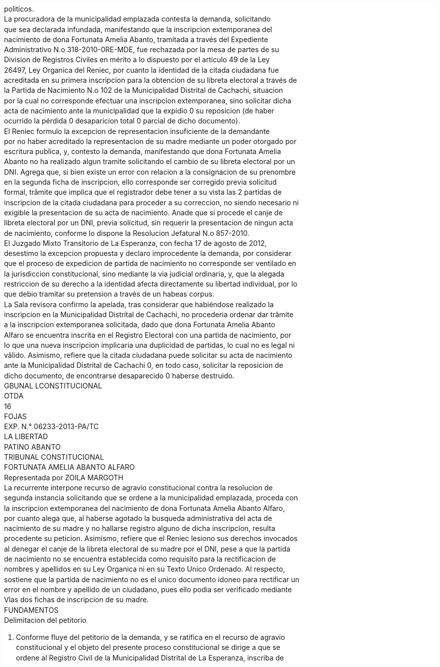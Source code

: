 politicos.  
La procuradora de la municipalidad emplazada contesta la demanda, solicitando  
que sea declarada infundada, manifestando que la inscripcion extemporanea del  
nacimiento de dona Fortunata Amelia Abanto, tramitada a través del Expediente  
Administrativo N.o 318-2010-0RE-MDE, fue rechazada por la mesa de partes de su  
Division de Registros Civiles en mérito a lo dispuesto por el articulo 49 de la Ley  
26497, Ley Organica del Reniec, por cuanto la identidad de la citada ciudadana fue  
acreditada en su primera inscripcion para la obtencion de su libreta electoral a través de  
la Partida de Nacimiento N.o 102 de la Municipalidad Distrital de Cachachi, situacion  
por la cual no corresponde efectuar una inscripcion extemporanea, sino solicitar dicha  
acta de nacimiento ante la municipalidad que la expidio 0 su reposicion (de haber  
ocurrido la pérdida 0 desaparicion total 0 parcial de dicho documento).  
El Reniec formulo la excepcion de representacion insuficiente de la demandante  
por no haber acreditado la representacion de su madre mediante un poder otorgado por  
escritura publica, y, contesto la demanda, manifestando que dona Fortunata Amelia  
Abanto no ha realizado algun tramite solicitando el cambio de su libreta electoral por un  
DNI. Agrega que, si bien existe un error con relacion a la consignacion de su prenombre  
en la segunda ficha de inscripcion, ello corresponde ser corregido previa solicitud  
formal, trâmite que implica que el registrador debe tener a su vista las 2 partidas de  
inscripcion de la citada ciudadana para proceder a su correccion, no siendo necesario ni  
exigible la presentacion de su acta de nacimiento. Anade que si procede el canje de  
libreta electoral por un DNI, previa solicitud, sin requerir la presentacion de ningun acta  
de nacimiento, conforme lo dispone la Resolucion Jefatural N.o 857-2010.  
El Juzgado Mixto Transitorio de La Esperanza, con fecha 17 de agosto de 2012,  
desestimo la excepcion propuesta y declaro improcedente la demanda, por considerar  
que el proceso de expedicion de partida de nacimiento no corresponde ser ventilado en  
la jurisdiccion constitucional, sino mediante la via judicial ordinaria, y, que la alegada  
restriccion de su derecho a la identidad afecta directamente su libertad individual, por lo  
que debio tramitar su pretension a través de un habeas corpus.  
La Sala revisora confirmo la apelada, tras considerar que habiéndose realizado la  
inscripcion en la Municipalidad Distrital de Cachachi, no procederia ordenar dar trâmite  
a la inscripcion extemporanea solicitada, dado que dona Fortunata Amelia Abanto  
Alfaro se encuentra inscrita en el Registro Electoral con una partida de nacimiento, por  
lo que una nueva inscripcion implicaria una duplicidad de partidas, lo cual no es legal ni  
vâlido. Asimismo, refiere que la citada ciudadana puede solicitar su acta de nacimiento  
ante la Municipalidad Distrital de Cachachi 0, en todo caso, solicitar la reposicion de  
dicho documento, de encontrarse desaparecido 0 haberse destruido.  
GBUNAL LCONSTITUCIONAL  
OTDA  
16  
FOJAS  
EXP. N.° 06233-2013-PA/TC  
LA LIBERTAD  
PATINO ABANTO  
TRIBUNAL CONSTITUCIONAL  
FORTUNATA AMELIA ABANTO ALFARO  
Representada por ZOILA MARGOTH  
La recurrente interpone recurso de agravio constitucional contra la resolucion de  
segunda instancia solicitando que se ordene a la municipalidad emplazada, proceda con  
la inscripcion extemporanea del nacimiento de dona Fortunata Amelia Abanto Alfaro,  
por cuanto alega que, al haberse agotado la busqueda administrativa del acta de  
nacimiento de su madre y no hallarse registro alguno de dicha inscripcion, resulta  
procedente su peticion. Asimismo, refiere que el Reniec lesiono sus derechos invocados  
al denegar el canje de la libreta electoral de su madre por el DNI, pese a que la partida  
de nacimiento no se encuentra establecida como requisito para la rectificacion de  
nombres y apellidos en su Ley Organica ni en su Texto Unico Ordenado. Al respecto,  
sostiene que la partida de nacimiento no es el unico documento idoneo para rectificar un  
error en el nombre y apellido de un ciudadano, pues ello podia ser verificado mediante  
Vlas dos fichas de inscripcion de su madre.  
FUNDAMENTOS  
Delimitacion del petitorio  
1. Conforme fluye del petitorio de la demanda, y se ratifica en el recurso de agravio  
constitucional y el objeto del presente proceso constitucional se dirige a que se  
ordene al Registro Civil de la Municipalidad Distrital de La Esperanza, inscriba de  